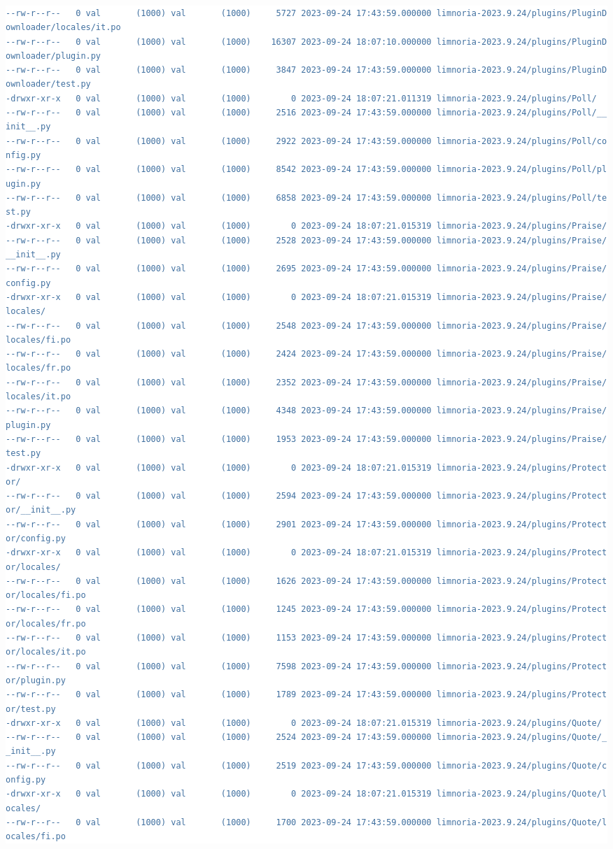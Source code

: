 ```diff
--rw-r--r--   0 val       (1000) val       (1000)     5727 2023-09-24 17:43:59.000000 limnoria-2023.9.24/plugins/PluginDownloader/locales/it.po
--rw-r--r--   0 val       (1000) val       (1000)    16307 2023-09-24 18:07:10.000000 limnoria-2023.9.24/plugins/PluginDownloader/plugin.py
--rw-r--r--   0 val       (1000) val       (1000)     3847 2023-09-24 17:43:59.000000 limnoria-2023.9.24/plugins/PluginDownloader/test.py
-drwxr-xr-x   0 val       (1000) val       (1000)        0 2023-09-24 18:07:21.011319 limnoria-2023.9.24/plugins/Poll/
--rw-r--r--   0 val       (1000) val       (1000)     2516 2023-09-24 17:43:59.000000 limnoria-2023.9.24/plugins/Poll/__init__.py
--rw-r--r--   0 val       (1000) val       (1000)     2922 2023-09-24 17:43:59.000000 limnoria-2023.9.24/plugins/Poll/config.py
--rw-r--r--   0 val       (1000) val       (1000)     8542 2023-09-24 17:43:59.000000 limnoria-2023.9.24/plugins/Poll/plugin.py
--rw-r--r--   0 val       (1000) val       (1000)     6858 2023-09-24 17:43:59.000000 limnoria-2023.9.24/plugins/Poll/test.py
-drwxr-xr-x   0 val       (1000) val       (1000)        0 2023-09-24 18:07:21.015319 limnoria-2023.9.24/plugins/Praise/
--rw-r--r--   0 val       (1000) val       (1000)     2528 2023-09-24 17:43:59.000000 limnoria-2023.9.24/plugins/Praise/__init__.py
--rw-r--r--   0 val       (1000) val       (1000)     2695 2023-09-24 17:43:59.000000 limnoria-2023.9.24/plugins/Praise/config.py
-drwxr-xr-x   0 val       (1000) val       (1000)        0 2023-09-24 18:07:21.015319 limnoria-2023.9.24/plugins/Praise/locales/
--rw-r--r--   0 val       (1000) val       (1000)     2548 2023-09-24 17:43:59.000000 limnoria-2023.9.24/plugins/Praise/locales/fi.po
--rw-r--r--   0 val       (1000) val       (1000)     2424 2023-09-24 17:43:59.000000 limnoria-2023.9.24/plugins/Praise/locales/fr.po
--rw-r--r--   0 val       (1000) val       (1000)     2352 2023-09-24 17:43:59.000000 limnoria-2023.9.24/plugins/Praise/locales/it.po
--rw-r--r--   0 val       (1000) val       (1000)     4348 2023-09-24 17:43:59.000000 limnoria-2023.9.24/plugins/Praise/plugin.py
--rw-r--r--   0 val       (1000) val       (1000)     1953 2023-09-24 17:43:59.000000 limnoria-2023.9.24/plugins/Praise/test.py
-drwxr-xr-x   0 val       (1000) val       (1000)        0 2023-09-24 18:07:21.015319 limnoria-2023.9.24/plugins/Protector/
--rw-r--r--   0 val       (1000) val       (1000)     2594 2023-09-24 17:43:59.000000 limnoria-2023.9.24/plugins/Protector/__init__.py
--rw-r--r--   0 val       (1000) val       (1000)     2901 2023-09-24 17:43:59.000000 limnoria-2023.9.24/plugins/Protector/config.py
-drwxr-xr-x   0 val       (1000) val       (1000)        0 2023-09-24 18:07:21.015319 limnoria-2023.9.24/plugins/Protector/locales/
--rw-r--r--   0 val       (1000) val       (1000)     1626 2023-09-24 17:43:59.000000 limnoria-2023.9.24/plugins/Protector/locales/fi.po
--rw-r--r--   0 val       (1000) val       (1000)     1245 2023-09-24 17:43:59.000000 limnoria-2023.9.24/plugins/Protector/locales/fr.po
--rw-r--r--   0 val       (1000) val       (1000)     1153 2023-09-24 17:43:59.000000 limnoria-2023.9.24/plugins/Protector/locales/it.po
--rw-r--r--   0 val       (1000) val       (1000)     7598 2023-09-24 17:43:59.000000 limnoria-2023.9.24/plugins/Protector/plugin.py
--rw-r--r--   0 val       (1000) val       (1000)     1789 2023-09-24 17:43:59.000000 limnoria-2023.9.24/plugins/Protector/test.py
-drwxr-xr-x   0 val       (1000) val       (1000)        0 2023-09-24 18:07:21.015319 limnoria-2023.9.24/plugins/Quote/
--rw-r--r--   0 val       (1000) val       (1000)     2524 2023-09-24 17:43:59.000000 limnoria-2023.9.24/plugins/Quote/__init__.py
--rw-r--r--   0 val       (1000) val       (1000)     2519 2023-09-24 17:43:59.000000 limnoria-2023.9.24/plugins/Quote/config.py
-drwxr-xr-x   0 val       (1000) val       (1000)        0 2023-09-24 18:07:21.015319 limnoria-2023.9.24/plugins/Quote/locales/
--rw-r--r--   0 val       (1000) val       (1000)     1700 2023-09-24 17:43:59.000000 limnoria-2023.9.24/plugins/Quote/locales/fi.po
```